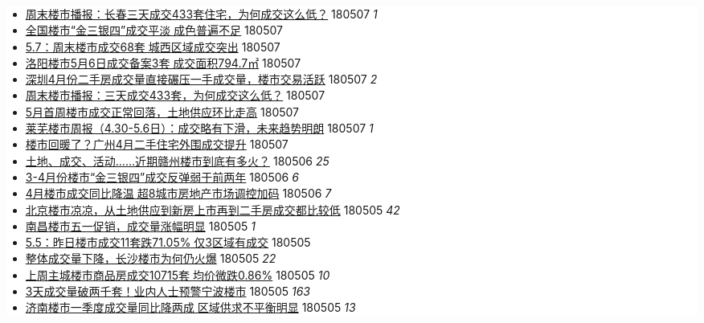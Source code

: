 - [周末楼市播报：长春三天成交433套住宅，为何成交这么低？](http://jkwz.applinzi.com/ittc/7100395653941429259.html#%E5%91%A8%E6%9C%AB%E6%A5%BC%E5%B8%82%E6%92%AD%E6%8A%A5%EF%BC%9A%E9%95%BF%E6%98%A5%E4%B8%89%E5%A4%A9%E6%88%90%E4%BA%A4433%E5%A5%97%E4%BD%8F%E5%AE%85%EF%BC%8C%E4%B8%BA%E4%BD%95%E6%88%90%E4%BA%A4%E8%BF%99%E4%B9%88%E4%BD%8E%EF%BC%9F) 180507 *1* 
- [全国楼市“金三银四”成交平淡 成色普遍不足](http://jkwz.applinzi.com/ittc/7100378089207104529.html#%E5%85%A8%E5%9B%BD%E6%A5%BC%E5%B8%82%E2%80%9C%E9%87%91%E4%B8%89%E9%93%B6%E5%9B%9B%E2%80%9D%E6%88%90%E4%BA%A4%E5%B9%B3%E6%B7%A1+%E6%88%90%E8%89%B2%E6%99%AE%E9%81%8D%E4%B8%8D%E8%B6%B3) 180507  
- [5.7：周末楼市成交68套 城西区域成交突出](http://jkwz.applinzi.com/ittc/7100361226121118736.html#5.7%EF%BC%9A%E5%91%A8%E6%9C%AB%E6%A5%BC%E5%B8%82%E6%88%90%E4%BA%A468%E5%A5%97+%E5%9F%8E%E8%A5%BF%E5%8C%BA%E5%9F%9F%E6%88%90%E4%BA%A4%E7%AA%81%E5%87%BA) 180507  
- [洛阳楼市5月6日成交备案3套 成交面积794.7㎡](http://jkwz.applinzi.com/ittc/7100334580315980807.html#%E6%B4%9B%E9%98%B3%E6%A5%BC%E5%B8%825%E6%9C%886%E6%97%A5%E6%88%90%E4%BA%A4%E5%A4%87%E6%A1%883%E5%A5%97+%E6%88%90%E4%BA%A4%E9%9D%A2%E7%A7%AF794.7%E3%8E%A1) 180507  
- [深圳4月份二手房成交量直接碾压一手成交量，楼市交易活跃](http://jkwz.applinzi.com/ittc/7100332387135407110.html#%E6%B7%B1%E5%9C%B34%E6%9C%88%E4%BB%BD%E4%BA%8C%E6%89%8B%E6%88%BF%E6%88%90%E4%BA%A4%E9%87%8F%E7%9B%B4%E6%8E%A5%E7%A2%BE%E5%8E%8B%E4%B8%80%E6%89%8B%E6%88%90%E4%BA%A4%E9%87%8F%EF%BC%8C%E6%A5%BC%E5%B8%82%E4%BA%A4%E6%98%93%E6%B4%BB%E8%B7%83) 180507 *2* 
- [周末楼市播报：三天成交433套，为何成交这么低？](http://jkwz.applinzi.com/ittc/7100327580496561169.html#%E5%91%A8%E6%9C%AB%E6%A5%BC%E5%B8%82%E6%92%AD%E6%8A%A5%EF%BC%9A%E4%B8%89%E5%A4%A9%E6%88%90%E4%BA%A4433%E5%A5%97%EF%BC%8C%E4%B8%BA%E4%BD%95%E6%88%90%E4%BA%A4%E8%BF%99%E4%B9%88%E4%BD%8E%EF%BC%9F) 180507  
- [5月首周楼市成交正常回落，土地供应环比走高](http://jkwz.applinzi.com/ittc/7100314516338508807.html#5%E6%9C%88%E9%A6%96%E5%91%A8%E6%A5%BC%E5%B8%82%E6%88%90%E4%BA%A4%E6%AD%A3%E5%B8%B8%E5%9B%9E%E8%90%BD%EF%BC%8C%E5%9C%9F%E5%9C%B0%E4%BE%9B%E5%BA%94%E7%8E%AF%E6%AF%94%E8%B5%B0%E9%AB%98) 180507  
- [莱芜楼市周报（4.30-5.6日）：成交略有下滑，未来趋势明朗](http://jkwz.applinzi.com/ittc/7100300022593881105.html#%E8%8E%B1%E8%8A%9C%E6%A5%BC%E5%B8%82%E5%91%A8%E6%8A%A5%EF%BC%884.30-5.6%E6%97%A5%EF%BC%89%EF%BC%9A%E6%88%90%E4%BA%A4%E7%95%A5%E6%9C%89%E4%B8%8B%E6%BB%91%EF%BC%8C%E6%9C%AA%E6%9D%A5%E8%B6%8B%E5%8A%BF%E6%98%8E%E6%9C%97) 180507 *1* 
- [楼市回暖了？广州4月二手住宅外围成交提升](http://jkwz.applinzi.com/ittc/7100281441323844615.html#%E6%A5%BC%E5%B8%82%E5%9B%9E%E6%9A%96%E4%BA%86%EF%BC%9F%E5%B9%BF%E5%B7%9E4%E6%9C%88%E4%BA%8C%E6%89%8B%E4%BD%8F%E5%AE%85%E5%A4%96%E5%9B%B4%E6%88%90%E4%BA%A4%E6%8F%90%E5%8D%87) 180507  
- [土地、成交、活动……近期赣州楼市到底有多火？](http://jkwz.applinzi.com/ittc/7100084982620095498.html#%E5%9C%9F%E5%9C%B0%E3%80%81%E6%88%90%E4%BA%A4%E3%80%81%E6%B4%BB%E5%8A%A8%E2%80%A6%E2%80%A6%E8%BF%91%E6%9C%9F%E8%B5%A3%E5%B7%9E%E6%A5%BC%E5%B8%82%E5%88%B0%E5%BA%95%E6%9C%89%E5%A4%9A%E7%81%AB%EF%BC%9F) 180506 *25* 
- [3-4月份楼市“金三银四”成交反弹弱于前两年](http://jkwz.applinzi.com/ittc/7099920003493266448.html#3-4%E6%9C%88%E4%BB%BD%E6%A5%BC%E5%B8%82%E2%80%9C%E9%87%91%E4%B8%89%E9%93%B6%E5%9B%9B%E2%80%9D%E6%88%90%E4%BA%A4%E5%8F%8D%E5%BC%B9%E5%BC%B1%E4%BA%8E%E5%89%8D%E4%B8%A4%E5%B9%B4) 180506 *6* 
- [4月楼市成交同比降温 超8城市房地产市场调控加码](http://jkwz.applinzi.com/ittc/7099901847949280267.html#4%E6%9C%88%E6%A5%BC%E5%B8%82%E6%88%90%E4%BA%A4%E5%90%8C%E6%AF%94%E9%99%8D%E6%B8%A9+%E8%B6%858%E5%9F%8E%E5%B8%82%E6%88%BF%E5%9C%B0%E4%BA%A7%E5%B8%82%E5%9C%BA%E8%B0%83%E6%8E%A7%E5%8A%A0%E7%A0%81) 180506 *7* 
- [北京楼市凉凉，从土地供应到新房上市再到二手房成交都比较低](http://jkwz.applinzi.com/ittc/7099725537515930634.html#%E5%8C%97%E4%BA%AC%E6%A5%BC%E5%B8%82%E5%87%89%E5%87%89%EF%BC%8C%E4%BB%8E%E5%9C%9F%E5%9C%B0%E4%BE%9B%E5%BA%94%E5%88%B0%E6%96%B0%E6%88%BF%E4%B8%8A%E5%B8%82%E5%86%8D%E5%88%B0%E4%BA%8C%E6%89%8B%E6%88%BF%E6%88%90%E4%BA%A4%E9%83%BD%E6%AF%94%E8%BE%83%E4%BD%8E) 180505 *42* 
- [南昌楼市五一促销，成交量涨幅明显](http://jkwz.applinzi.com/ittc/7099676021571978256.html#%E5%8D%97%E6%98%8C%E6%A5%BC%E5%B8%82%E4%BA%94%E4%B8%80%E4%BF%83%E9%94%80%EF%BC%8C%E6%88%90%E4%BA%A4%E9%87%8F%E6%B6%A8%E5%B9%85%E6%98%8E%E6%98%BE) 180505 *1* 
- [5.5：昨日楼市成交11套跌71.05% 仅3区域有成交](http://jkwz.applinzi.com/ittc/7099635171135587335.html#5.5%EF%BC%9A%E6%98%A8%E6%97%A5%E6%A5%BC%E5%B8%82%E6%88%90%E4%BA%A411%E5%A5%97%E8%B7%8C71.05%25+%E4%BB%853%E5%8C%BA%E5%9F%9F%E6%9C%89%E6%88%90%E4%BA%A4) 180505  
- [整体成交量下降，长沙楼市为何仍火爆](http://jkwz.applinzi.com/ittc/7099571875246244880.html#%E6%95%B4%E4%BD%93%E6%88%90%E4%BA%A4%E9%87%8F%E4%B8%8B%E9%99%8D%EF%BC%8C%E9%95%BF%E6%B2%99%E6%A5%BC%E5%B8%82%E4%B8%BA%E4%BD%95%E4%BB%8D%E7%81%AB%E7%88%86) 180505 *22* 
- [上周主城楼市商品房成交10715套 均价微跌0.86%](http://jkwz.applinzi.com/ittc/7099564004597040144.html#%E4%B8%8A%E5%91%A8%E4%B8%BB%E5%9F%8E%E6%A5%BC%E5%B8%82%E5%95%86%E5%93%81%E6%88%BF%E6%88%90%E4%BA%A410715%E5%A5%97+%E5%9D%87%E4%BB%B7%E5%BE%AE%E8%B7%8C0.86%25) 180505 *10* 
- [3天成交量破两千套！业内人士预警宁波楼市](http://jkwz.applinzi.com/ittc/7099538151859291142.html#3%E5%A4%A9%E6%88%90%E4%BA%A4%E9%87%8F%E7%A0%B4%E4%B8%A4%E5%8D%83%E5%A5%97%EF%BC%81%E4%B8%9A%E5%86%85%E4%BA%BA%E5%A3%AB%E9%A2%84%E8%AD%A6%E5%AE%81%E6%B3%A2%E6%A5%BC%E5%B8%82) 180505 *163* 
- [济南楼市一季度成交量同比降两成 区域供求不平衡明显](http://jkwz.applinzi.com/ittc/7099531706736575504.html#%E6%B5%8E%E5%8D%97%E6%A5%BC%E5%B8%82%E4%B8%80%E5%AD%A3%E5%BA%A6%E6%88%90%E4%BA%A4%E9%87%8F%E5%90%8C%E6%AF%94%E9%99%8D%E4%B8%A4%E6%88%90+%E5%8C%BA%E5%9F%9F%E4%BE%9B%E6%B1%82%E4%B8%8D%E5%B9%B3%E8%A1%A1%E6%98%8E%E6%98%BE) 180505 *13* 